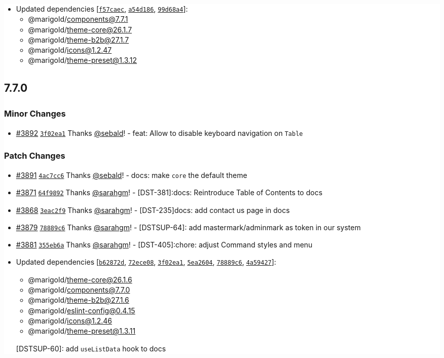 - Updated dependencies [[`f57caec`](https://github.com/marigold-ui/marigold/commit/f57caecd8c964ba2012bf1fcab9b15a15a58080d), [`a54d186`](https://github.com/marigold-ui/marigold/commit/a54d186bf53da1a0afa6ee22a7711a803a155d6a), [`99d68a4`](https://github.com/marigold-ui/marigold/commit/99d68a42e1c4b9fbf70bf3a182270922bb042e0c)]:
  - @marigold/components@7.7.1
  - @marigold/theme-core@26.1.7
  - @marigold/theme-b2b@27.1.7
  - @marigold/icons@1.2.47
  - @marigold/theme-preset@1.3.12

## 7.7.0

### Minor Changes

- [#3892](https://github.com/marigold-ui/marigold/pull/3892) [`3f02ea1`](https://github.com/marigold-ui/marigold/commit/3f02ea15fab7b27907b0b478d479d6f2766e3ab2) Thanks [@sebald](https://github.com/sebald)! - feat: Allow to disable keyboard navigation on `Table`

### Patch Changes

- [#3891](https://github.com/marigold-ui/marigold/pull/3891) [`4ac7cc6`](https://github.com/marigold-ui/marigold/commit/4ac7cc684bfdda4a6eebb312712aec4711182ec1) Thanks [@sebald](https://github.com/sebald)! - docs: make `core` the default theme

- [#3871](https://github.com/marigold-ui/marigold/pull/3871) [`64f9892`](https://github.com/marigold-ui/marigold/commit/64f98925842753832cfe4321cfff4027021f6846) Thanks [@sarahgm](https://github.com/sarahgm)! - [DST-381]:docs: Reintroduce Table of Contents to docs

- [#3868](https://github.com/marigold-ui/marigold/pull/3868) [`3eac2f9`](https://github.com/marigold-ui/marigold/commit/3eac2f947935038653925c84a5fb1539d86cb59d) Thanks [@sarahgm](https://github.com/sarahgm)! - [DST-235]docs: add contact us page in docs

- [#3879](https://github.com/marigold-ui/marigold/pull/3879) [`78889c6`](https://github.com/marigold-ui/marigold/commit/78889c6a205085b355c3838792b8a9b3989a51f7) Thanks [@sarahgm](https://github.com/sarahgm)! - [DSTSUP-64]: add mastermark/adminmark as token in our system

- [#3881](https://github.com/marigold-ui/marigold/pull/3881) [`355eb6a`](https://github.com/marigold-ui/marigold/commit/355eb6a7864a0e01722d9db7596369c0ee9f79c1) Thanks [@sarahgm](https://github.com/sarahgm)! - [DST-405]:chore: adjust Command styles and menu

- Updated dependencies [[`b62872d`](https://github.com/marigold-ui/marigold/commit/b62872dd557a8c35d56bc09d12b960752a466d46), [`72ece08`](https://github.com/marigold-ui/marigold/commit/72ece08fe8009ee19b05c2ad8796658dfa91ebb8), [`3f02ea1`](https://github.com/marigold-ui/marigold/commit/3f02ea15fab7b27907b0b478d479d6f2766e3ab2), [`5ea2604`](https://github.com/marigold-ui/marigold/commit/5ea26047d1b53f86a7a56f40e378172b69580593), [`78889c6`](https://github.com/marigold-ui/marigold/commit/78889c6a205085b355c3838792b8a9b3989a51f7), [`4a59427`](https://github.com/marigold-ui/marigold/commit/4a59427fc1d4c14b1971c07778de1977cdde5dda)]:
  - @marigold/theme-core@26.1.6
  - @marigold/components@7.7.0
  - @marigold/theme-b2b@27.1.6
  - @marigold/eslint-config@0.4.15
  - @marigold/icons@1.2.46
  - @marigold/theme-preset@1.3.11


  [DSTSUP-60]: add `useListData` hook to docs